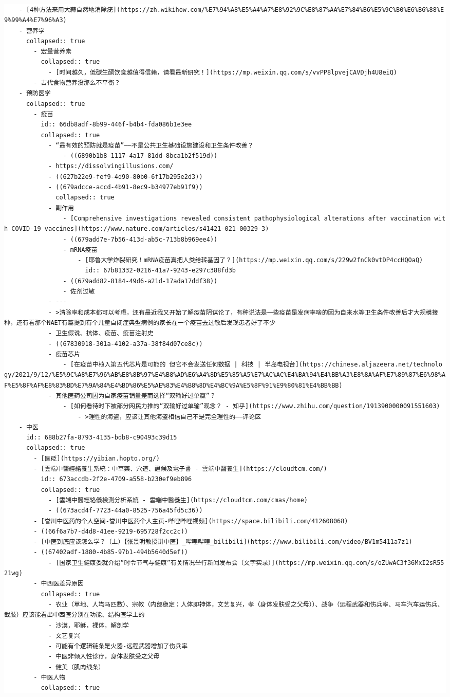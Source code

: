 		- [4种方法来用大蒜自然地消除疣](https://zh.wikihow.com/%E7%94%A8%E5%A4%A7%E8%92%9C%E8%87%AA%E7%84%B6%E5%9C%B0%E6%B6%88%E9%99%A4%E7%96%A3)
		- 营养学
		  collapsed:: true
			- 宏量营养素
			  collapsed:: true
				- [时间越久，低碳生酮饮食越值得信赖，请看最新研究！](https://mp.weixin.qq.com/s/vvPP8lpvejCAVDjh4U8eiQ)
			- 古代食物营养没那么不平衡？
		- 预防医学
		  collapsed:: true
			- 疫苗
			  id:: 66db8adf-8b99-446f-b4b4-fda086b1e3ee
			  collapsed:: true
				- “最有效的预防就是疫苗”——不是公共卫生基础设施建设和卫生条件改善？
					- ((6890b1b8-1117-4a17-81dd-8bca1b2f519d))
				- https://dissolvingillusions.com/
				- ((627b22e9-fef9-4d90-80b0-6f17b295e2d3))
				- ((679adcce-accd-4b91-8ec9-b34977eb91f9))
				  collapsed:: true
				- 副作用
					- [Comprehensive investigations revealed consistent pathophysiological alterations after vaccination with COVID-19 vaccines](https://www.nature.com/articles/s41421-021-00329-3)
					- ((679add7e-7b56-413d-ab5c-713b8b969ee4))
					- mRNA疫苗
						- [耶鲁大学炸裂研究！mRNA疫苗真把人类给转基因了？](https://mp.weixin.qq.com/s/229w2fnCk0vtDP4ccHQOaQ)
						  id:: 67b81332-0216-41a7-9243-e297c388fd3b
					- ((679add82-8184-49d6-a21d-17ada17ddf38))
					- 佐剂过敏
				- ---
				- >清除率和成本都可以考虑，还有最近我又开始了解疫苗阴谋论了，有种说法是一些疫苗是发病率啥的因为自来水等卫生条件改善后才大规模接种，还有看那个NAET有篇提到有个儿童自闭症典型病例的家长在一个疫苗去过敏后发现患者好了不少
				- 卫生假说、抗体、疫苗、疫苗注射史
				- ((67830918-301a-4102-a37a-38f84d07ce8c))
				- 疫苗芯片
					- [在疫苗中植入第五代芯片是可能的 但它不会发送任何数据 | 科技 | 半岛电视台](https://chinese.aljazeera.net/technology/2021/9/12/%E5%9C%A8%E7%96%AB%E8%8B%97%E4%B8%AD%E6%A4%8D%E5%85%A5%E7%AC%AC%E4%BA%94%E4%BB%A3%E8%8A%AF%E7%89%87%E6%98%AF%E5%8F%AF%E8%83%BD%E7%9A%84%E4%BD%86%E5%AE%83%E4%B8%8D%E4%BC%9A%E5%8F%91%E9%80%81%E4%BB%BB)
				- 其他医药公司因为自家疫苗销量差而选择“双输好过单赢”？
					- [如何看待时下被部分网民力推的“双输好过单输”观念？ - 知乎](https://www.zhihu.com/question/1913900000091551603)
						- >理性的海盗，应该让其他海盗相信自己不是完全理性的——评论区
		- 中医
		  id:: 688b27fa-8793-4135-bdb8-c90493c39d15
		  collapsed:: true
			- [医砭](https://yibian.hopto.org/)
			- [雲端中醫經絡養生系統：中草藥、穴道、證候及電子書 - 雲端中醫養生](https://cloudtcm.com/)
			  id:: 673accdb-2f2e-4709-a558-b230ef9eb896
			  collapsed:: true
				- [雲端中醫經絡儀檢測分析系統 - 雲端中醫養生](https://cloudtcm.com/cmas/home)
				- ((673acd4f-7723-44a0-8525-756a45fd5c36))
			- [誉川中医药的个人空间-誉川中医药个人主页-哔哩哔哩视频](https://space.bilibili.com/412608068)
			- ((66f6a7b7-d4d8-41ee-9219-695728f2cc2c))
			- [中医到底应该怎么学？（上）【张景明教授讲中医】_哔哩哔哩_bilibili](https://www.bilibili.com/video/BV1m5411a7z1)
			- ((67402adf-1880-4b85-97b1-494b5640d5ef))
				- [国家卫生健康委就介绍“时令节气与健康”有关情况举行新闻发布会（文字实录）](https://mp.weixin.qq.com/s/oZUwAC3f36MxI2sR5521wg)
			- 中西医差异原因
			  collapsed:: true
				- 农业（草地、人均马匹数）、宗教（内部稳定；人体即神体，文艺复兴，孝（身体发肤受之父母））、战争（远程武器和伤兵率、马车汽车运伤兵、截肢）应该能看出中西医分别在功能、结构医学上的
				- 沙漠，耶稣，裸体，解剖学
				- 文艺复兴
				- 可能有个逻辑链条是火器-远程武器增加了伤兵率
				- 中医非倾入性诊疗，身体发肤受之父母
				- 健美（肌肉线条）
			- 中医人物
			  collapsed:: true